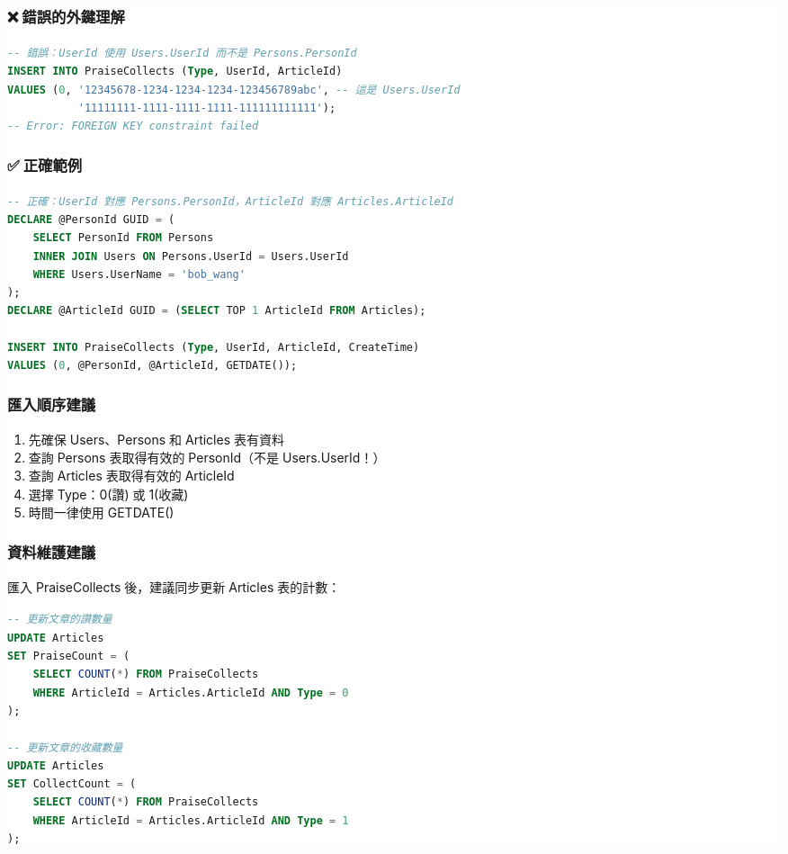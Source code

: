 ### ❌ 錯誤的外鍵理解
```sql
-- 錯誤：UserId 使用 Users.UserId 而不是 Persons.PersonId
INSERT INTO PraiseCollects (Type, UserId, ArticleId) 
VALUES (0, '12345678-1234-1234-1234-123456789abc', -- 這是 Users.UserId
           '11111111-1111-1111-1111-111111111111');
-- Error: FOREIGN KEY constraint failed
```

### ✅ 正確範例
```sql
-- 正確：UserId 對應 Persons.PersonId，ArticleId 對應 Articles.ArticleId
DECLARE @PersonId GUID = (
    SELECT PersonId FROM Persons 
    INNER JOIN Users ON Persons.UserId = Users.UserId 
    WHERE Users.UserName = 'bob_wang'
);
DECLARE @ArticleId GUID = (SELECT TOP 1 ArticleId FROM Articles);

INSERT INTO PraiseCollects (Type, UserId, ArticleId, CreateTime)
VALUES (0, @PersonId, @ArticleId, GETDATE());
```

### 匯入順序建議
1. 先確保 Users、Persons 和 Articles 表有資料
2. 查詢 Persons 表取得有效的 PersonId（不是 Users.UserId！）
3. 查詢 Articles 表取得有效的 ArticleId
4. 選擇 Type：0(讚) 或 1(收藏)
5. 時間一律使用 GETDATE()

### 資料維護建議
匯入 PraiseCollects 後，建議同步更新 Articles 表的計數：
```sql
-- 更新文章的讚數量
UPDATE Articles 
SET PraiseCount = (
    SELECT COUNT(*) FROM PraiseCollects 
    WHERE ArticleId = Articles.ArticleId AND Type = 0
);

-- 更新文章的收藏數量  
UPDATE Articles 
SET CollectCount = (
    SELECT COUNT(*) FROM PraiseCollects 
    WHERE ArticleId = Articles.ArticleId AND Type = 1
);
```